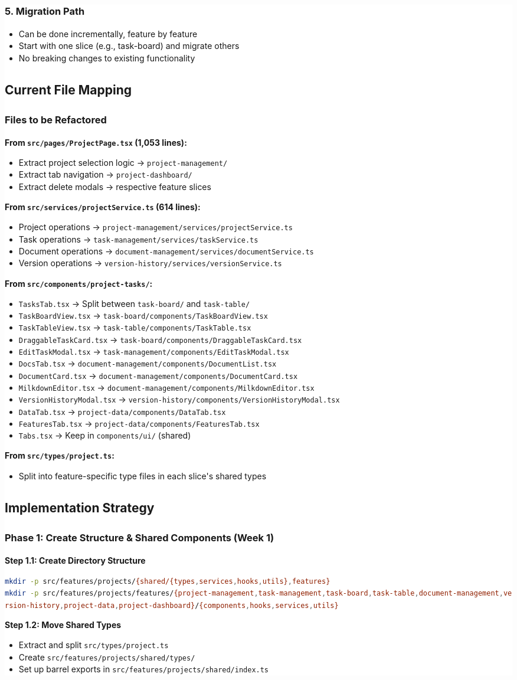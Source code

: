 ### 5. Migration Path
- Can be done incrementally, feature by feature
- Start with one slice (e.g., task-board) and migrate others
- No breaking changes to existing functionality

## Current File Mapping

### Files to be Refactored

**From `src/pages/ProjectPage.tsx` (1,053 lines):**
- Extract project selection logic → `project-management/`
- Extract tab navigation → `project-dashboard/`
- Extract delete modals → respective feature slices

**From `src/services/projectService.ts` (614 lines):**
- Project operations → `project-management/services/projectService.ts`
- Task operations → `task-management/services/taskService.ts`
- Document operations → `document-management/services/documentService.ts`
- Version operations → `version-history/services/versionService.ts`

**From `src/components/project-tasks/`:**
- `TasksTab.tsx` → Split between `task-board/` and `task-table/`
- `TaskBoardView.tsx` → `task-board/components/TaskBoardView.tsx`
- `TaskTableView.tsx` → `task-table/components/TaskTable.tsx`
- `DraggableTaskCard.tsx` → `task-board/components/DraggableTaskCard.tsx`
- `EditTaskModal.tsx` → `task-management/components/EditTaskModal.tsx`
- `DocsTab.tsx` → `document-management/components/DocumentList.tsx`
- `DocumentCard.tsx` → `document-management/components/DocumentCard.tsx`
- `MilkdownEditor.tsx` → `document-management/components/MilkdownEditor.tsx`
- `VersionHistoryModal.tsx` → `version-history/components/VersionHistoryModal.tsx`
- `DataTab.tsx` → `project-data/components/DataTab.tsx`
- `FeaturesTab.tsx` → `project-data/components/FeaturesTab.tsx`
- `Tabs.tsx` → Keep in `components/ui/` (shared)

**From `src/types/project.ts`:**
- Split into feature-specific type files in each slice's shared types

## Implementation Strategy

### Phase 1: Create Structure & Shared Components (Week 1)

**Step 1.1: Create Directory Structure**
```bash
mkdir -p src/features/projects/{shared/{types,services,hooks,utils},features}
mkdir -p src/features/projects/features/{project-management,task-management,task-board,task-table,document-management,version-history,project-data,project-dashboard}/{components,hooks,services,utils}
```

**Step 1.2: Move Shared Types**
- Extract and split `src/types/project.ts`
- Create `src/features/projects/shared/types/`
- Set up barrel exports in `src/features/projects/shared/index.ts`
